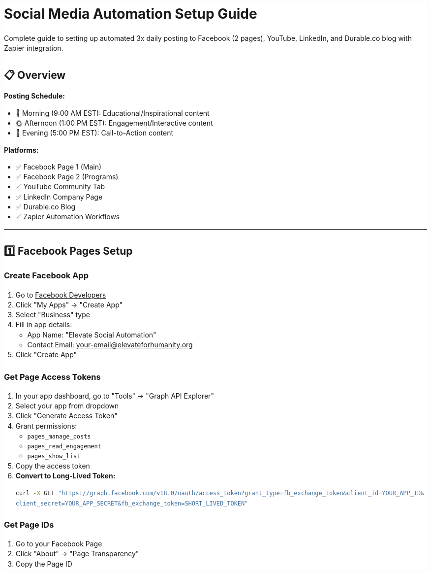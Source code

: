 # Social Media Automation Setup Guide

Complete guide to setting up automated 3x daily posting to Facebook (2 pages), YouTube, LinkedIn, and Durable.co blog with Zapier integration.

## 📋 Overview

**Posting Schedule:**
- 🌅 Morning (9:00 AM EST): Educational/Inspirational content
- 🌞 Afternoon (1:00 PM EST): Engagement/Interactive content  
- 🌆 Evening (5:00 PM EST): Call-to-Action content

**Platforms:**
- ✅ Facebook Page 1 (Main)
- ✅ Facebook Page 2 (Programs)
- ✅ YouTube Community Tab
- ✅ LinkedIn Company Page
- ✅ Durable.co Blog
- ✅ Zapier Automation Workflows

---

## 1️⃣ Facebook Pages Setup

### Create Facebook App
1. Go to [Facebook Developers](https://developers.facebook.com/)
2. Click "My Apps" → "Create App"
3. Select "Business" type
4. Fill in app details:
   - App Name: "Elevate Social Automation"
   - Contact Email: your-email@elevateforhumanity.org
5. Click "Create App"

### Get Page Access Tokens
1. In your app dashboard, go to "Tools" → "Graph API Explorer"
2. Select your app from dropdown
3. Click "Generate Access Token"
4. Grant permissions:
   - `pages_manage_posts`
   - `pages_read_engagement`
   - `pages_show_list`
5. Copy the access token
6. **Convert to Long-Lived Token:**
   ```bash
   curl -X GET "https://graph.facebook.com/v18.0/oauth/access_token?grant_type=fb_exchange_token&client_id=YOUR_APP_ID&client_secret=YOUR_APP_SECRET&fb_exchange_token=SHORT_LIVED_TOKEN"
   ```

### Get Page IDs
1. Go to your Facebook Page
2. Click "About" → "Page Transparency"
3. Copy the Page ID
